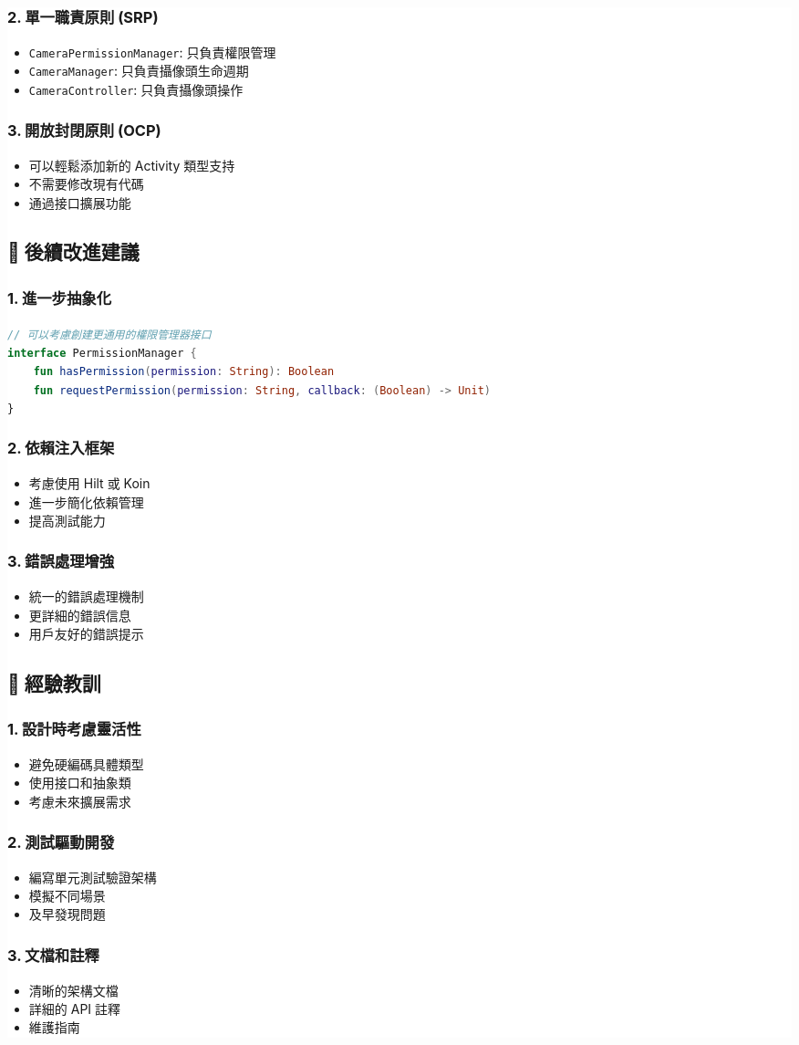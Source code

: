 ### 2. 單一職責原則 (SRP)
- `CameraPermissionManager`: 只負責權限管理
- `CameraManager`: 只負責攝像頭生命週期
- `CameraController`: 只負責攝像頭操作

### 3. 開放封閉原則 (OCP)
- 可以輕鬆添加新的 Activity 類型支持
- 不需要修改現有代碼
- 通過接口擴展功能

## 🚀 後續改進建議

### 1. 進一步抽象化
```kotlin
// 可以考慮創建更通用的權限管理器接口
interface PermissionManager {
    fun hasPermission(permission: String): Boolean
    fun requestPermission(permission: String, callback: (Boolean) -> Unit)
}
```

### 2. 依賴注入框架
- 考慮使用 Hilt 或 Koin
- 進一步簡化依賴管理
- 提高測試能力

### 3. 錯誤處理增強
- 統一的錯誤處理機制
- 更詳細的錯誤信息
- 用戶友好的錯誤提示

## 📝 經驗教訓

### 1. 設計時考慮靈活性
- 避免硬編碼具體類型
- 使用接口和抽象類
- 考慮未來擴展需求

### 2. 測試驅動開發
- 編寫單元測試驗證架構
- 模擬不同場景
- 及早發現問題

### 3. 文檔和註釋
- 清晰的架構文檔
- 詳細的 API 註釋
- 維護指南
